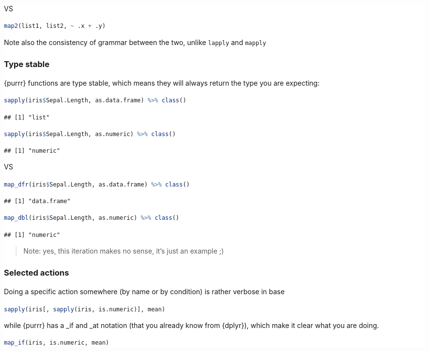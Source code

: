 VS

``` r
map2(list1, list2, ~ .x + .y)
```

Note also the consistency of grammar between the two, unlike `lapply`
and `mapply`

### Type stable

{purrr} functions are type stable, which means they will always return
the type you are expecting:

``` r
sapply(iris$Sepal.Length, as.data.frame) %>% class()
```

    ## [1] "list"

``` r
sapply(iris$Sepal.Length, as.numeric) %>% class()
```

    ## [1] "numeric"

VS

``` r
map_dfr(iris$Sepal.Length, as.data.frame) %>% class()
```

    ## [1] "data.frame"

``` r
map_dbl(iris$Sepal.Length, as.numeric) %>% class()
```

    ## [1] "numeric"

> Note: yes, this iteration makes no sense, it’s just an example ;)

### Selected actions

Doing a specific action somewhere (by name or by condition) is rather
verbose in base

``` r
sapply(iris[, sapply(iris, is.numeric)], mean)
```

while {purrr} has a \_if and \_at notation (that you already know from
{dplyr}), which make it clear what you are doing.

``` r
map_if(iris, is.numeric, mean)
```
